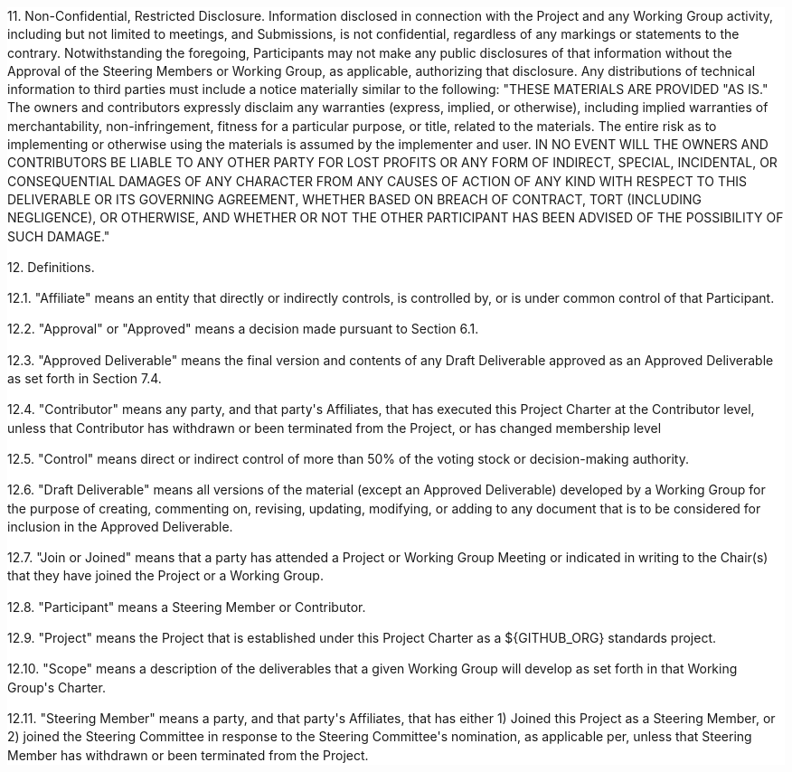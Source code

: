 11\. Non-Confidential, Restricted Disclosure. Information disclosed in
connection with the Project and any Working Group activity, including but not
limited to meetings, and Submissions, is not confidential, regardless of any
markings or statements to the contrary. Notwithstanding the foregoing,
Participants may not make any public disclosures of that information without the
Approval of the Steering Members or Working Group, as applicable, authorizing
that disclosure. Any distributions of technical information to third parties
must include a notice materially similar to the following: "THESE MATERIALS ARE
PROVIDED "AS IS." The owners and contributors expressly disclaim any warranties
(express, implied, or otherwise), including implied warranties of
merchantability, non-infringement, fitness for a particular purpose, or title,
related to the materials. The entire risk as to implementing or otherwise using
the materials is assumed by the implementer and user. IN NO EVENT WILL THE
OWNERS AND CONTRIBUTORS BE LIABLE TO ANY OTHER PARTY FOR LOST PROFITS OR ANY
FORM OF INDIRECT, SPECIAL, INCIDENTAL, OR CONSEQUENTIAL DAMAGES OF ANY CHARACTER
FROM ANY CAUSES OF ACTION OF ANY KIND WITH RESPECT TO THIS DELIVERABLE OR ITS
GOVERNING AGREEMENT, WHETHER BASED ON BREACH OF CONTRACT, TORT (INCLUDING
NEGLIGENCE), OR OTHERWISE, AND WHETHER OR NOT THE OTHER PARTICIPANT HAS BEEN
ADVISED OF THE POSSIBILITY OF SUCH DAMAGE."

12\. Definitions.

12.1. "Affiliate" means an entity that directly or indirectly controls, is
controlled by, or is under common control of that Participant.

12.2. "Approval" or "Approved" means a decision made pursuant to Section 6.1.

12.3. "Approved Deliverable" means the final version and contents of any Draft
Deliverable approved as an Approved Deliverable as set forth in Section 7.4.

12.4. "Contributor" means any party, and that party's Affiliates, that has
executed this Project Charter at the Contributor level, unless that Contributor
has withdrawn or been terminated from the Project, or has changed membership
level

12.5. "Control" means direct or indirect control of more than 50% of the voting
stock or decision-making authority.

12.6. "Draft Deliverable" means all versions of the material (except an Approved
Deliverable) developed by a Working Group for the purpose of creating,
commenting on, revising, updating, modifying, or adding to any document that is
to be considered for inclusion in the Approved Deliverable.

12.7. "Join or Joined" means that a party has attended a Project or Working
Group Meeting or indicated in writing to the Chair(s) that they have joined the
Project or a Working Group.

12.8. "Participant" means a Steering Member or Contributor.

12.9. "Project" means the Project that is established under this Project Charter
as a ${GITHUB_ORG} standards project.

12.10. "Scope" means a description of the deliverables that a given Working
Group will develop as set forth in that Working Group's Charter.

12.11. "Steering Member" means a party, and that party's Affiliates, that has
either 1) Joined this Project as a Steering Member, or 2) joined the Steering
Committee in response to the Steering Committee's nomination, as applicable per,
unless that Steering Member has withdrawn or been terminated from the Project.
